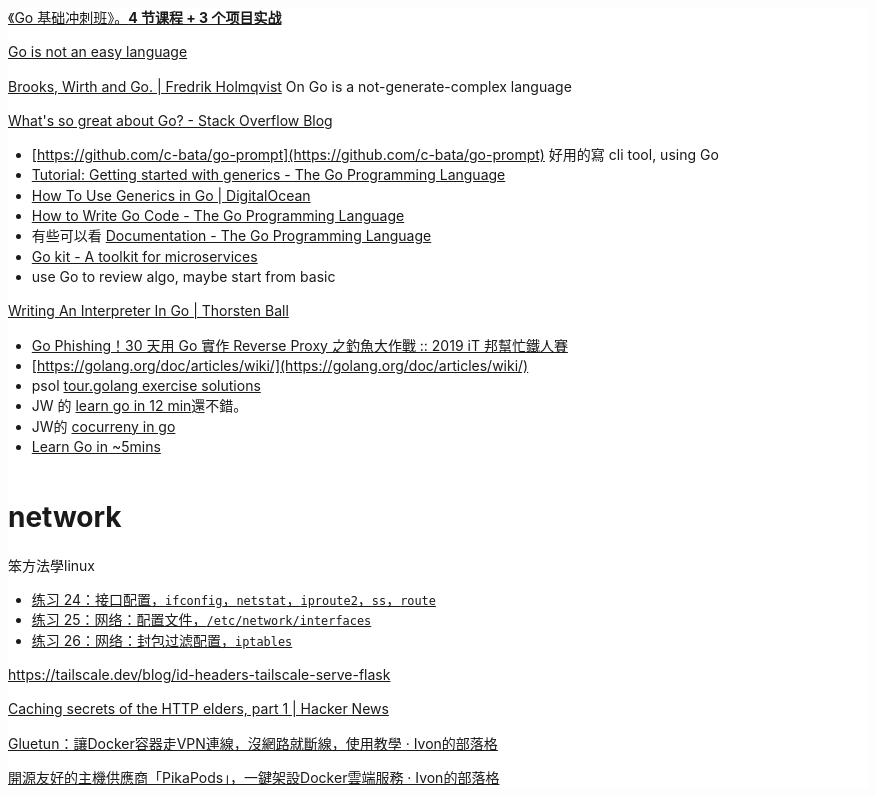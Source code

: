 [《Go 基础冲刺班》。**4 节课程 + 3 个项目实战**](https://www.notion.so/Go-4-3-c5363c2e19c84d1e9bc80a8ddfd5c375?pvs=21)

[Go is not an easy language](https://www.notion.so/Go-is-not-an-easy-language-d216661d7e474458b87d6f8c75db3a67?pvs=21)

[Brooks, Wirth and Go. | Fredrik Holmqvist](https://www.fredrikholmqvist.com/posts/brooks-wirth-go/?utm_source=hackernewsletter&utm_medium=email&utm_term=code) On Go is a not-generate-complex language

[What&#39;s so great about Go? - Stack Overflow Blog](https://stackoverflow.blog/2020/11/02/go-golang-learn-fast-programming-languages/)

- [https://github.com/c-bata/go-prompt](https://github.com/c-bata/go-prompt) 好用的寫 cli tool, using Go
- [Tutorial: Getting started with generics - The Go Programming Language](https://go.dev/doc/tutorial/generics#completed_code)
- [How To Use Generics in Go | DigitalOcean](https://www.digitalocean.com/community/tutorials/how-to-use-generics-in-go)
- [How to Write Go Code - The Go Programming Language](https://go.dev/doc/code)
- 有些可以看 [Documentation - The Go Programming Language](https://go.dev/doc/)
- [Go kit - A toolkit for microservices](https://gokit.io/)
- use Go to review algo, maybe start from basic

[Writing An Interpreter In Go | Thorsten Ball](https://www.notion.so/Writing-An-Interpreter-In-Go-Thorsten-Ball-b629a80e1785440a8458e56ffa5c6ae5?pvs=21)

- [Go Phishing！30 天用 Go 實作 Reverse Proxy 之釣魚大作戰 :: 2019 iT 邦幫忙鐵人賽](https://ithelp.ithome.com.tw/users/20107714/ironman/1769?page=1)
- [https://golang.org/doc/articles/wiki/](https://golang.org/doc/articles/wiki/)
- psol [tour.golang exercise solutions](https://gist.github.com/zyxar/2317744)
- JW 的 [learn go in 12 min](https://www.youtube.com/watch?v=C8LgvuEBraI&t=716s)還不錯。
- JW的 [cocurreny in go](https://www.youtube.com/watch?v=LvgVSSpwND8&t=364s)
- [Learn Go in ~5mins](https://gist.github.com/prologic/5f6afe9c1b98016ca278f4d507e65510?utm_source=hackernewsletter&utm_medium=email&utm_term=code)

# network

笨方法學linux

- [练习 24：接口配置，`ifconfig`，`netstat`，`iproute2`，`ss`，`route`](https://github.com/wizardforcel/llthw-zh/blob/master/ex24.md)
- [练习 25：网络：配置文件，`/etc/network/interfaces`](https://github.com/wizardforcel/llthw-zh/blob/master/ex25.md)
- [练习 26：网络：封包过滤配置，`iptables`](https://github.com/wizardforcel/llthw-zh/blob/master/ex26.md)

https://tailscale.dev/blog/id-headers-tailscale-serve-flask

[Caching secrets of the HTTP elders, part 1 | Hacker News](https://www.notion.so/Caching-secrets-of-the-HTTP-elders-part-1-Hacker-News-50db2ed3f3a143a994d205ec11a38ac1?pvs=21)

[Gluetun：讓Docker容器走VPN連線，沒網路就斷線，使用教學 · Ivon的部落格](https://www.notion.so/Gluetun-Docker-VPN-Ivon-5ee5c916e77e4538b2a183c49d978101?pvs=21)

[開源友好的主機供應商「PikaPods」，一鍵架設Docker雲端服務 · Ivon的部落格](https://www.notion.so/PikaPods-Docker-Ivon-e813ff5cd6b94f63ad6b0ffe7fdb6f35?pvs=21)

